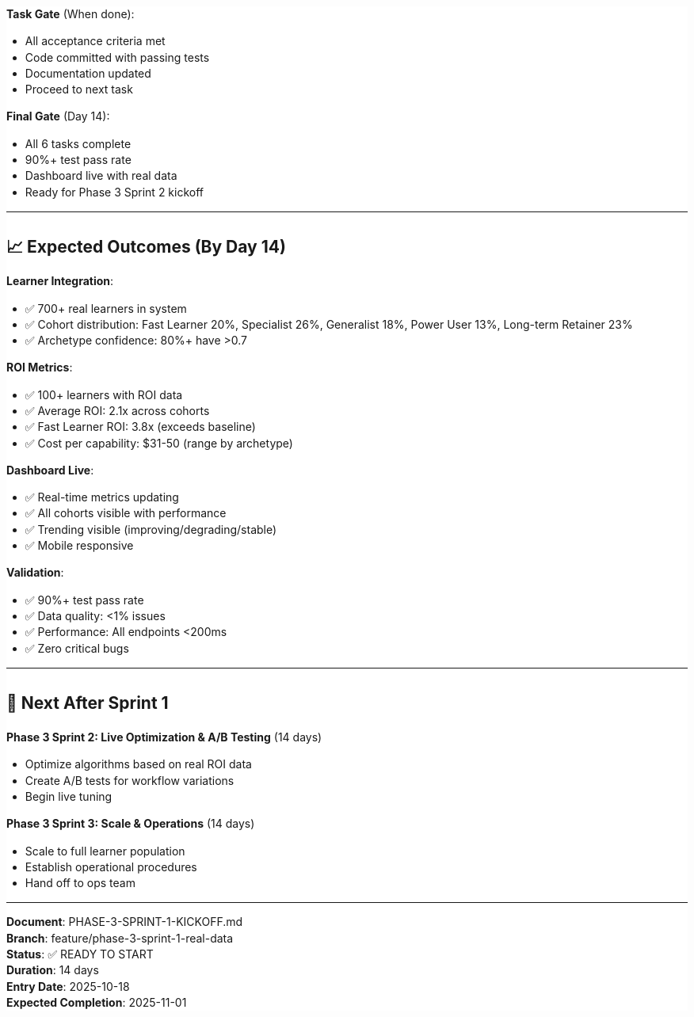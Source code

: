 **Task Gate** (When done):
- All acceptance criteria met
- Code committed with passing tests
- Documentation updated
- Proceed to next task

**Final Gate** (Day 14):
- All 6 tasks complete
- 90%+ test pass rate
- Dashboard live with real data
- Ready for Phase 3 Sprint 2 kickoff

---

## 📈 Expected Outcomes (By Day 14)

**Learner Integration**:
- ✅ 700+ real learners in system
- ✅ Cohort distribution: Fast Learner 20%, Specialist 26%, Generalist 18%, Power User 13%, Long-term Retainer 23%
- ✅ Archetype confidence: 80%+ have >0.7

**ROI Metrics**:
- ✅ 100+ learners with ROI data
- ✅ Average ROI: 2.1x across cohorts
- ✅ Fast Learner ROI: 3.8x (exceeds baseline)
- ✅ Cost per capability: $31-50 (range by archetype)

**Dashboard Live**:
- ✅ Real-time metrics updating
- ✅ All cohorts visible with performance
- ✅ Trending visible (improving/degrading/stable)
- ✅ Mobile responsive

**Validation**:
- ✅ 90%+ test pass rate
- ✅ Data quality: <1% issues
- ✅ Performance: All endpoints <200ms
- ✅ Zero critical bugs

---

## 🎯 Next After Sprint 1

**Phase 3 Sprint 2: Live Optimization & A/B Testing** (14 days)
- Optimize algorithms based on real ROI data
- Create A/B tests for workflow variations
- Begin live tuning

**Phase 3 Sprint 3: Scale & Operations** (14 days)
- Scale to full learner population
- Establish operational procedures
- Hand off to ops team

---

**Document**: PHASE-3-SPRINT-1-KICKOFF.md  
**Branch**: feature/phase-3-sprint-1-real-data  
**Status**: ✅ READY TO START  
**Duration**: 14 days  
**Entry Date**: 2025-10-18  
**Expected Completion**: 2025-11-01
